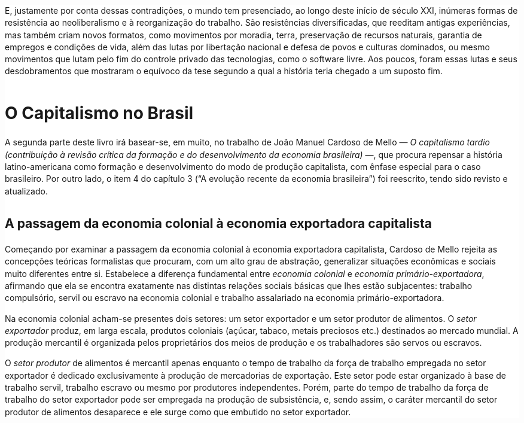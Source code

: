 E, justamente por conta dessas contradições, o mundo tem
presenciado, ao longo deste início de século XXI, inúmeras formas de resistência ao neoliberalismo e à reorganização do trabalho. São resistências diversificadas, que reeditam antigas
experiências, mas também criam novos formatos, como movimentos por moradia, terra, preservação de recursos naturais,
garantia de empregos e condições de vida, além das lutas por libertação nacional e defesa de povos e culturas dominados, ou
mesmo movimentos que lutam pelo fim do controle privado das
tecnologias, como o software livre. Aos poucos, foram essas
lutas e seus desdobramentos que mostraram o equívoco da tese
segundo a qual a história teria chegado a um suposto fim.

# O Capitalismo no Brasil

A segunda parte deste livro irá basear-se, em muito, no trabalho de João Manuel Cardoso de Mello — *O capitalismo tardio (contribuição à revisão crítica da formação e do desenvolvimento da economia brasileira)* —, que procura repensar a história latino-americana como formação e desenvolvimento do modo de produção capitalista, com ênfase especial
para o caso brasileiro. Por outro lado, o item 4 do capítulo 3 (“A
evolução recente da economia brasileira”) foi reescrito, tendo
sido revisto e atualizado.

## A passagem da economia colonial à economia exportadora capitalista

Começando por examinar a passagem da economia colonial
à economia exportadora capitalista, Cardoso de Mello rejeita as
concepções teóricas formalistas que procuram, com um alto
grau de abstração, generalizar situações econômicas e sociais
muito diferentes entre si. Estabelece a diferença fundamental
entre *economia colonial* e *economia primário-exportadora*, afirmando que ela se encontra exatamente nas distintas relações
sociais básicas que lhes estão subjacentes: trabalho compulsório,
servil ou escravo na economia colonial e trabalho assalariado na
economia primário-exportadora.

Na economia colonial acham-se presentes dois setores: um
setor exportador e um setor produtor de alimentos. O *setor exportador* produz, em larga escala, produtos coloniais (açúcar,
tabaco, metais preciosos etc.) destinados ao mercado mundial.
A produção mercantil é organizada pelos proprietários dos
meios de produção e os trabalhadores são servos ou escravos.

O *setor produtor* de alimentos é mercantil apenas enquanto
o tempo de trabalho da força de trabalho empregada no setor
exportador é dedicado exclusivamente à produção de mercadorias de exportação. Este setor pode estar organizado à base
de trabalho servil, trabalho escravo ou mesmo por produtores
independentes. Porém, parte do tempo de trabalho da força de
trabalho do setor exportador pode ser empregada na produção
de subsistência, e, sendo assim, o caráter mercantil do setor
produtor de alimentos desaparece e ele surge como que embutido no setor exportador.
